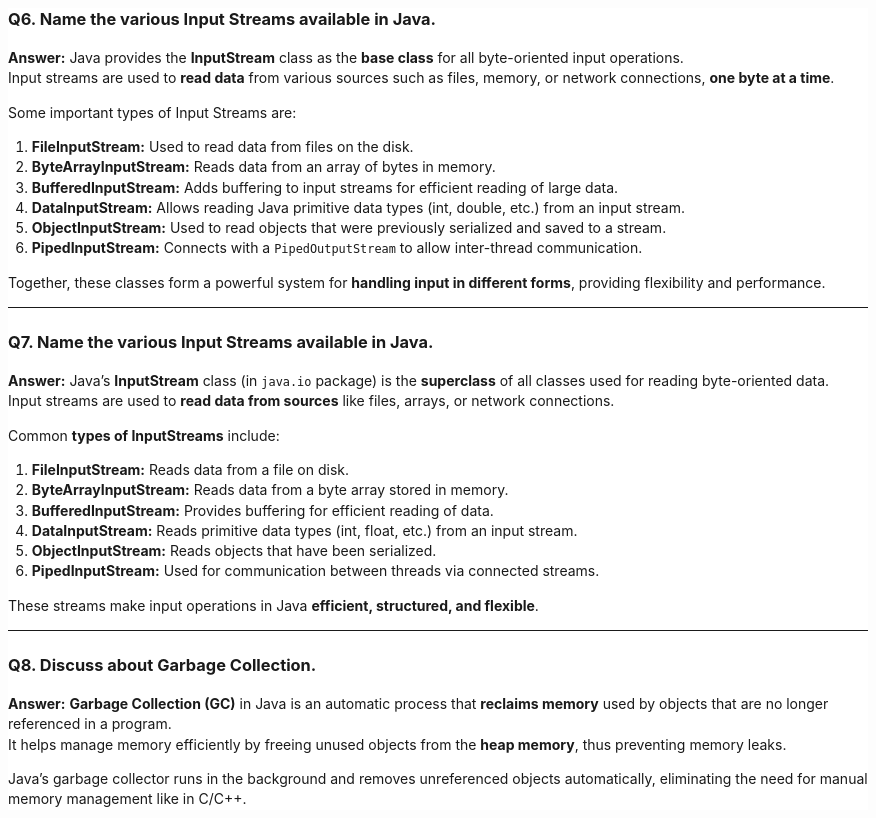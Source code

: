 
### Q6. Name the various Input Streams available in Java.

**Answer:**
Java provides the **InputStream** class as the **base class** for all byte-oriented input operations.  
Input streams are used to **read data** from various sources such as files, memory, or network connections, **one byte at a time**.  

Some important types of Input Streams are:

1. **FileInputStream:** Used to read data from files on the disk.  
2. **ByteArrayInputStream:** Reads data from an array of bytes in memory.  
3. **BufferedInputStream:** Adds buffering to input streams for efficient reading of large data.  
4. **DataInputStream:** Allows reading Java primitive data types (int, double, etc.) from an input stream.  
5. **ObjectInputStream:** Used to read objects that were previously serialized and saved to a stream.  
6. **PipedInputStream:** Connects with a `PipedOutputStream` to allow inter-thread communication.

Together, these classes form a powerful system for **handling input in different forms**, providing flexibility and performance.

---

### Q7. Name the various Input Streams available in Java.

**Answer:**
Java’s **InputStream** class (in `java.io` package) is the **superclass** of all classes used for reading byte-oriented data.  
Input streams are used to **read data from sources** like files, arrays, or network connections.  

Common **types of InputStreams** include:

1. **FileInputStream:** Reads data from a file on disk.  
2. **ByteArrayInputStream:** Reads data from a byte array stored in memory.  
3. **BufferedInputStream:** Provides buffering for efficient reading of data.  
4. **DataInputStream:** Reads primitive data types (int, float, etc.) from an input stream.  
5. **ObjectInputStream:** Reads objects that have been serialized.  
6. **PipedInputStream:** Used for communication between threads via connected streams.

These streams make input operations in Java **efficient, structured, and flexible**.

---

### Q8. Discuss about Garbage Collection.

**Answer:**
**Garbage Collection (GC)** in Java is an automatic process that **reclaims memory** used by objects that are no longer referenced in a program.  
It helps manage memory efficiently by freeing unused objects from the **heap memory**, thus preventing memory leaks.  

Java’s garbage collector runs in the background and removes unreferenced objects automatically, eliminating the need for manual memory management like in C/C++.  
